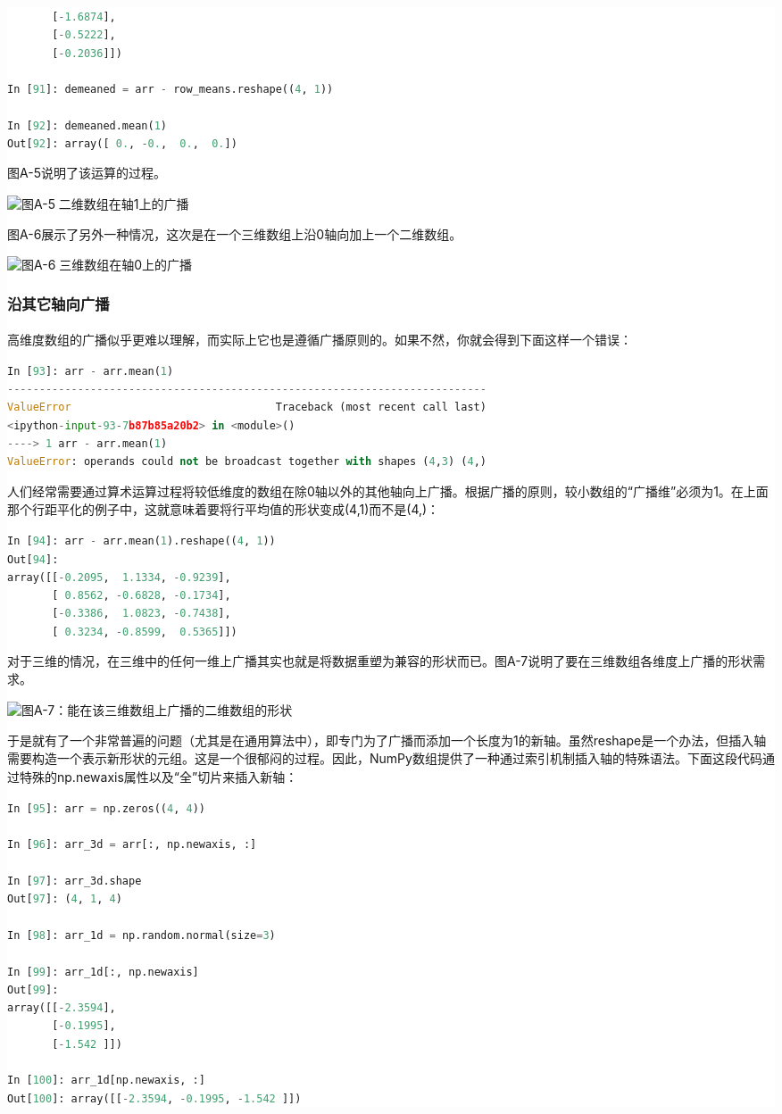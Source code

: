 ```python
       [-1.6874],
       [-0.5222],
       [-0.2036]])

In [91]: demeaned = arr - row_means.reshape((4, 1))

In [92]: demeaned.mean(1)
Out[92]: array([ 0., -0.,  0.,  0.])
```

图A-5说明了该运算的过程。

![图A-5 二维数组在轴1上的广播](https://gitee.com/wugenqiang/images/raw/master/01/1240-20201014201328232.png)

图A-6展示了另外一种情况，这次是在一个三维数组上沿0轴向加上一个二维数组。

![图A-6 三维数组在轴0上的广播](https://gitee.com/wugenqiang/images/raw/master/01/1240-20201014201355589.png)

### 沿其它轴向广播

高维度数组的广播似乎更难以理解，而实际上它也是遵循广播原则的。如果不然，你就会得到下面这样一个错误：
```python
In [93]: arr - arr.mean(1)
---------------------------------------------------------------------------
ValueError                                Traceback (most recent call last)
<ipython-input-93-7b87b85a20b2> in <module>()
----> 1 arr - arr.mean(1)
ValueError: operands could not be broadcast together with shapes (4,3) (4,)
```

人们经常需要通过算术运算过程将较低维度的数组在除0轴以外的其他轴向上广播。根据广播的原则，较小数组的“广播维”必须为1。在上面那个行距平化的例子中，这就意味着要将行平均值的形状变成(4,1)而不是(4,)：
```python
In [94]: arr - arr.mean(1).reshape((4, 1))
Out[94]: 
array([[-0.2095,  1.1334, -0.9239],
       [ 0.8562, -0.6828, -0.1734],
       [-0.3386,  1.0823, -0.7438],
       [ 0.3234, -0.8599,  0.5365]])
```

对于三维的情况，在三维中的任何一维上广播其实也就是将数据重塑为兼容的形状而已。图A-7说明了要在三维数组各维度上广播的形状需求。

![图A-7：能在该三维数组上广播的二维数组的形状](https://gitee.com/wugenqiang/images/raw/master/01/1240-20201014202009833.png)

于是就有了一个非常普遍的问题（尤其是在通用算法中），即专门为了广播而添加一个长度为1的新轴。虽然reshape是一个办法，但插入轴需要构造一个表示新形状的元组。这是一个很郁闷的过程。因此，NumPy数组提供了一种通过索引机制插入轴的特殊语法。下面这段代码通过特殊的np.newaxis属性以及“全”切片来插入新轴：
```python
In [95]: arr = np.zeros((4, 4))

In [96]: arr_3d = arr[:, np.newaxis, :]

In [97]: arr_3d.shape
Out[97]: (4, 1, 4)

In [98]: arr_1d = np.random.normal(size=3)

In [99]: arr_1d[:, np.newaxis]
Out[99]: 
array([[-2.3594],
       [-0.1995],
       [-1.542 ]])

In [100]: arr_1d[np.newaxis, :]
Out[100]: array([[-2.3594, -0.1995, -1.542 ]])
```
